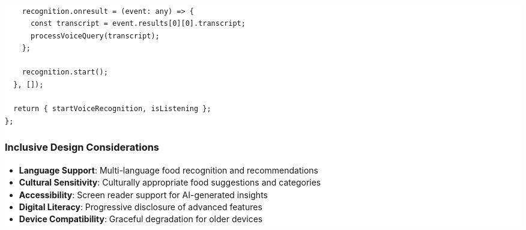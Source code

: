 ```tsx
    recognition.onresult = (event: any) => {
      const transcript = event.results[0][0].transcript;
      processVoiceQuery(transcript);
    };
    
    recognition.start();
  }, []);
  
  return { startVoiceRecognition, isListening };
};
```

### Inclusive Design Considerations
- **Language Support**: Multi-language food recognition and recommendations
- **Cultural Sensitivity**: Culturally appropriate food suggestions and categories
- **Accessibility**: Screen reader support for AI-generated insights
- **Digital Literacy**: Progressive disclosure of advanced features
- **Device Compatibility**: Graceful degradation for older devices